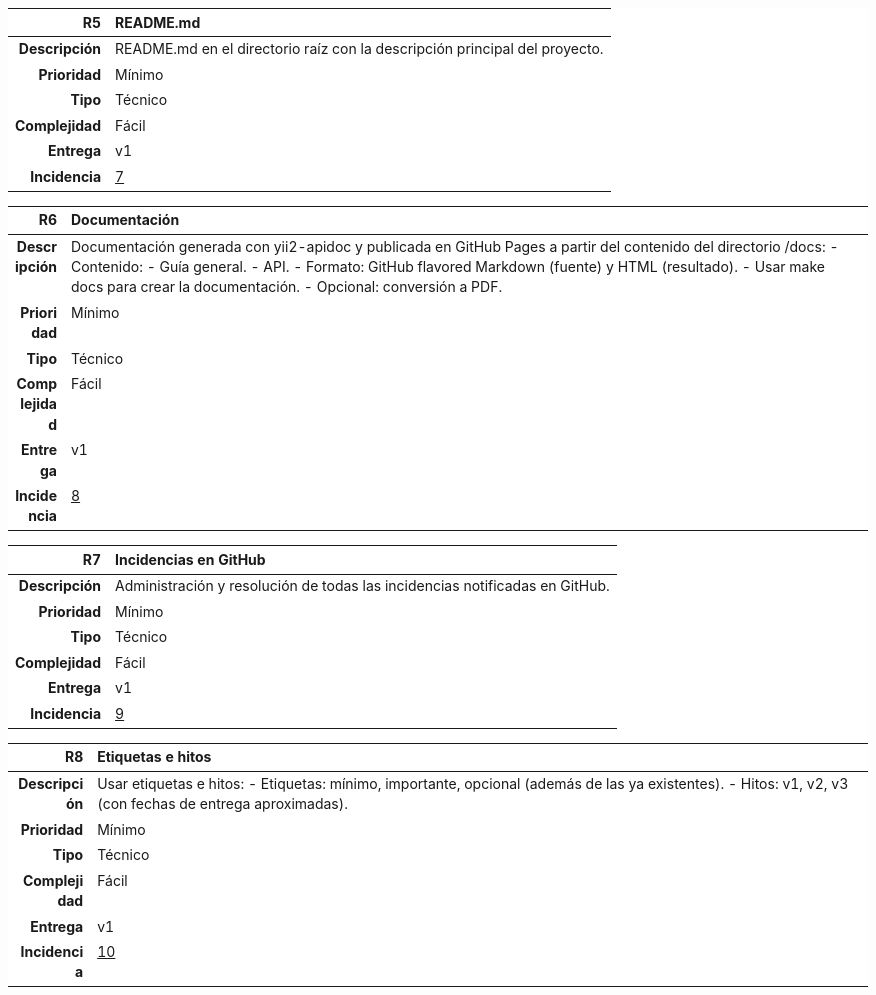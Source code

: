 | **R5**     | **README.md**         |
| --------------: | :------------------- |
| **Descripción** | README.md en el directorio raíz con la descripción principal del proyecto.             |
| **Prioridad**   | Mínimo           |
| **Tipo**        | Técnico                |
| **Complejidad** | Fácil         |
| **Entrega**     | v1             |
| **Incidencia**  | [7](https://github.com/iesdonana/libros/issues/7) |

| **R6**     | **Documentación**         |
| --------------: | :------------------- |
| **Descripción** | Documentación generada con yii2-apidoc y publicada en GitHub Pages a partir del contenido del directorio /docs:  - Contenido:   - Guía general.   - API. - Formato: GitHub flavored Markdown (fuente) y HTML (resultado). - Usar make docs para crear la documentación. - Opcional: conversión a PDF.             |
| **Prioridad**   | Mínimo           |
| **Tipo**        | Técnico                |
| **Complejidad** | Fácil         |
| **Entrega**     | v1             |
| **Incidencia**  | [8](https://github.com/iesdonana/libros/issues/8) |

| **R7**     | **Incidencias en GitHub**         |
| --------------: | :------------------- |
| **Descripción** | Administración y resolución de todas las incidencias notificadas en GitHub.             |
| **Prioridad**   | Mínimo           |
| **Tipo**        | Técnico                |
| **Complejidad** | Fácil         |
| **Entrega**     | v1             |
| **Incidencia**  | [9](https://github.com/iesdonana/libros/issues/9) |

| **R8**     | **Etiquetas e hitos**         |
| --------------: | :------------------- |
| **Descripción** | Usar etiquetas e hitos:  - Etiquetas: mínimo, importante, opcional (además de las ya existentes). - Hitos: v1, v2, v3 (con fechas de entrega aproximadas).             |
| **Prioridad**   | Mínimo           |
| **Tipo**        | Técnico                |
| **Complejidad** | Fácil         |
| **Entrega**     | v1             |
| **Incidencia**  | [10](https://github.com/iesdonana/libros/issues/10) |
